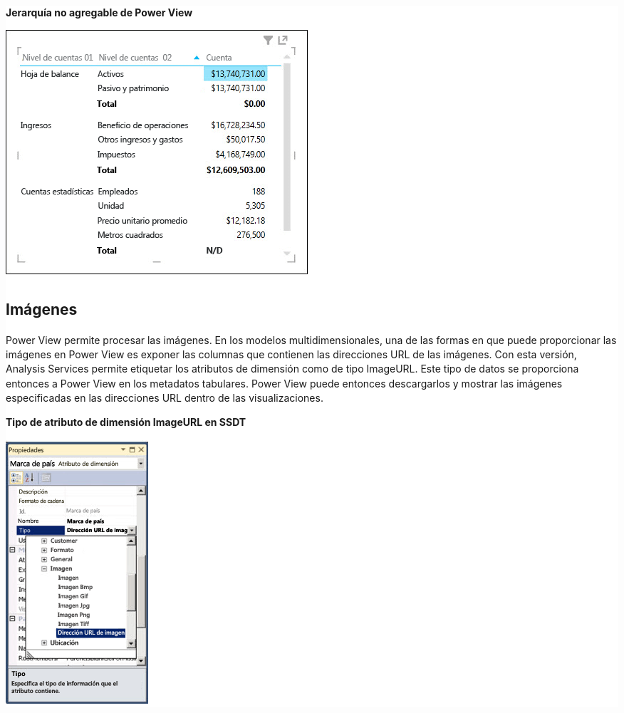  **Jerarquía no agregable de Power View**  
  
 ![Jerarquía no agregable de Power View](../../analysis-services/multidimensional-models/media/daxmd-nonaggrattrib.gif "Jerarquía no agregable de Power View")  
  
## <a name="images"></a>Imágenes  
 Power View permite procesar las imágenes. En los modelos multidimensionales, una de las formas en que puede proporcionar las imágenes en Power View es exponer las columnas que contienen las direcciones URL de las imágenes. Con esta versión, Analysis Services permite etiquetar los atributos de dimensión como de tipo ImageURL. Este tipo de datos se proporciona entonces a Power View en los metadatos tabulares. Power View puede entonces descargarlos y mostrar las imágenes especificadas en las direcciones URL dentro de las visualizaciones.  
  
 **Tipo de atributo de dimensión ImageURL en SSDT**  
  
 ![Propiedades de los atributos de dimensión](../../analysis-services/multidimensional-models/media/daxmd-dimattribute-properties.gif "propiedades de los atributos de dimensión")  
  